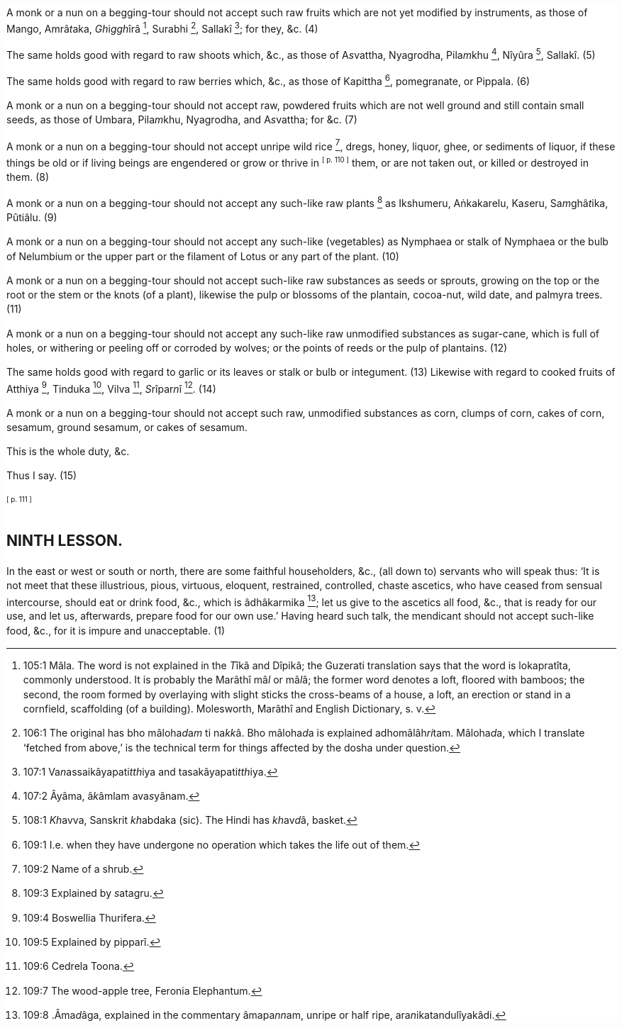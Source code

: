 A monk or a nun on a begging-tour should not accept such raw fruits which are not yet modified by instruments, as those of Mango, Amrâ<i>t</i>aka, <i>Gh</i>i<i>g</i><i>gh</i>îrâ [^356], Surabhi [^357], Sallakî [^358]; for they, &c. (4)

The same holds good with regard to raw shoots which, &c., as those of A<i>s</i>vattha, Nyagrodha, Pila<i>m</i>khu [^359], Nîyûra [^360], Sallakî. (5)

The same holds good with regard to raw berries which, &c., as those of Kapittha [^361], pomegranate, or Pippala. (6)

A monk or a nun on a begging-tour should not accept raw, powdered fruits which are not well ground and still contain small seeds, as those of Umbara, Pila<i>m</i>khu, Nyagrodha, and A<i>s</i>vattha; for &c. (7)

A monk or a nun on a begging-tour should not accept unripe wild rice [^362], dregs, honey, liquor, ghee, or sediments of liquor, if these things be old or if living beings are engendered or grow or thrive in <span id="p110"><sup><small>[ p. 110 ]</small></sup></span> them, or are not taken out, or killed or destroyed in them. (8)

A monk or a nun on a begging-tour should not accept any such-like raw plants [^363] as Ikshumeru, Aṅkakarelu, Ka<i>s</i>eru, Sa<i>m</i>ghâ<i>t</i>ika, Pûtiâlu. (9)

A monk or a nun on a begging-tour should not accept any such-like (vegetables) as Nymphaea or stalk of Nymphaea or the bulb of Nelumbium or the upper part or the filament of Lotus or any part of the plant. (10)

A monk or a nun on a begging-tour should not accept such-like raw substances as seeds or sprouts, growing on the top or the root or the stem or the knots (of a plant), likewise the pulp or blossoms of the plantain, cocoa-nut, wild date, and palmyra trees. (11)

A monk or a nun on a begging-tour should not accept any such-like raw unmodified substances as sugar-cane, which is full of holes, or withering or peeling off or corroded by wolves; or the points of reeds or the pulp of plantains. (12)

The same holds good with regard to garlic or its leaves or stalk or bulb or integument. (13) Likewise with regard to cooked fruits of Atthiya [^364], Tinduka [^365], Vilva [^366], <i>S</i>rîpar<i>n</i>î [^367]. (14)

A monk or a nun on a begging-tour should not accept such raw, unmodified substances as corn, clumps of corn, cakes of corn, sesamum, ground sesamum, or cakes of sesamum.

This is the whole duty, &c.

Thus I say. (15)



<span id="p111"><sup><small>[ p. 111 ]</small></sup></span>

## NINTH LESSON.

In the east or west or south or north, there are some faithful householders, &c., (all down to) servants who will speak thus: ‘It is not meet that these illustrious, pious, virtuous, eloquent, restrained, controlled, chaste ascetics, who have ceased from sensual intercourse, should eat or drink food, &c., which is âdhâkarmika [^368]; let us give to the ascetics all food, &c., that is ready for our use, and let us, afterwards, prepare food for our own use.’ Having heard such talk, the mendicant should not accept such-like food, &c., for it is impure and unacceptable. (1)


[^322]: 88:1 <i>K</i>û<i>d</i>a.
[^323]: 88:2 Pi<i>n</i><i>d</i>aisha<i>n</i>â.
[^324]: 88:3 This is the typical beginning of most precepts or sûtras in this <i>k</i>û<i>d</i>â: se bhikkhû vâ bhikkhu<i>n</i>î vâ gâhâvaikula<i>m</i> pi<i>m</i><i>d</i>avâyapa<i>d</i>iyâe a<i>n</i>upavi<i>t</i><i>th</i>e samâ<i>n</i>e se <i>g</i><i>g</i>a<i>m</i> pu<i>n</i>a <i>g</i>â<i>n</i>e<i>g</i><i>g</i>â. In the sequel I have shortened this rather lengthy preamble.
[^325]: 88:4 By the other is meant the householder or the giver (dât<i>ri</i>).
[^326]: 88:5 This is the typical conclusion of all prohibitions: aphâsuya<i>m</i> a<i>n</i>esa<i>n</i>i<i>g</i><i>g</i>a<i>m</i> ti mannamâ<i>n</i>e lâbhe sa<i>m</i>te no pa<i>d</i>iggâhe<i>g</i><i>g</i>â. In the translation the plural is used throughout, in order to avoid the necessity of always repeating ‘he or she.’
[^327]: 88:6 As e. g. total want of another opportunity to get suitable food during famine and sickness.
[^328]: 89:1 Pounded or cooked or roasted, &c., because after only one operation sperms of life might still be left.
[^329]: 90:1 These are the vi<i>k</i>ârabhûmi and vihârabhûmi.
[^330]: 90:2 Purisa<i>m</i>taraka<i>d</i>a. I have rendered this word according to the interpretation of the commentators; but in a similar passage, 8, 3, §§ 2 and 3, they understand the word to mean appropriated by another person.
[^331]: 93:1 Puvvâm eva âloe<i>g</i><i>g</i>â, he should first look at him or her (and then say).
[^332]: 93:2 Sa<i>m</i>kha<i>d</i>i, somewhere explained odanapâka, cooking of rice; in the commentary the following etymology is given: sa<i>m</i>kha<i>n</i><i>d</i>yante virâdhyante prâ<i>n</i>ino yatra sâ sa<i>m</i>kha<i>d</i>i. But the Guzerati commentator explains it: <i>g</i>ihâ<i>m</i> gha<i>n</i>â <i>g</i>a<i>n</i> nimitti âhâra kelvivâ bha<i>n</i>â.
[^333]: 94:1 This stands for âhâkammiya and uddesiya, pure and impure food prepared for a mendicant.
[^334]: 94:2 Asa<i>m</i><i>g</i>ae, the uncontrolled one; it denotes a layman or a householder.
[^337]: 94:3 Se<i>g</i><i>g</i>â = <i>s</i>ayyâ, bed; but the scholiast explains it by vasati, dwelling, lodging.
[^338]: 95:1 Esiya<i>m</i> vesiya<i>m</i>. The latter word is explained by ra<i>g</i>ohara<i>n</i>âdiveshâl labdham, what one gets for the sake of one's apparel, the broom, &c.
[^339]: 95:2 Mâi<i>t</i><i>th</i>â<i>n</i>a<i>m</i> sa<i>m</i>phâse, no eva<i>m</i> kare<i>g</i><i>g</i>â, i.e. mât<i>ri</i>sthâna<i>m</i> samspri<i>s</i>et, na eva<i>m</i> kuryât: mât<i>ri</i>sthâna is somewhere explained karmopadânasthâna.
[^340]: 96:1 See I, 7, 4, note 1.
[^341]: 96:2 These Sûtras are perfectly analogous with §§ 7, 8 of the first lesson.
[^342]: 98:1 This precept applies, according to the commentator, only to sick monks, or such as can get nothing elsewhere.
[^343]: 98:2 The just arrived monks should do as they are bidden.
[^344]: 98:3 Sa<i>m</i>kuli.
[^345]: 98:4 Pûya.
[^346]: 98:5 <i>S</i>ikhari<i>n</i>î.
[^347]: 99:1 In honour of the gods.
[^348]: 100:1 This stands for uvvale<i>g</i><i>g</i>a vâ uvva<i>t</i><i>t</i>e<i>g</i><i>g</i>â vâ (udvaled vâ udvarted vâ), for which words, denoting some rather indistinct varieties of rubbing, I know no adequate English words.
[^349]: 100:2 The words in brackets are the translation of varia lectio.
[^350]: 101:1 This might also be translated: at an opposite door.
[^351]: 101:2 The following passage is not explained in the commentaries, and is wanting in the oldest MS., though supplied on the margin. It may therefore be concluded that the whole passage, the greater part of which is typical, is a later addition.
[^352]: 101:3 Âloe<i>g</i><i>g</i>â. The scholiast explains it here by dar<i>s</i>ayet, he should show the food, &c. Professor Oldenberg has identified this word with the Pâli âro<i>k</i>eti.
[^353]: 102:1 The scholiast says that the way to procure food, &c., as described in this paragraph, should only be resorted to under pressing circumstances.
[^354]: 103:1 Sîodagaviga<i>d</i>a, usi<i>n</i>odagaviga<i>d</i>a. Viga<i>d</i>a, Sanskrit vika<i>t</i>a, is explained apkâya. It is therefore cold or hot water which is to be considered as containing life.
[^355]: 104:1 The subject asa<i>m</i><i>g</i>ae, the uncontrolled one, i.e. layman, stands in the singular, but the verb in the plural. The same irregularity occurs in the next paragraph. The commentator accounts for it simply by saying: ekava<i>k</i>anâdhikâre pi <i>kh</i>ândasatvât tadvyatyayena bahuva<i>k</i>ana<i>m</i> drash<i>t</i>avyam, pûrvatra vâ <i>g</i>âtâv ekava<i>k</i>anam.
[^356]: 105:1 Mâla. The word is not explained in the <i>T</i>îkâ and Dîpikâ; the Guzerati translation says that the word is lokapratîta, commonly understood. It is probably the Marâthî mâ<i>l</i> or mâ<i>l</i>â; the former word denotes a loft, floored with bamboos; the second, the room formed by overlaying with slight sticks the cross-beams of a house, a loft, an erection or stand in a cornfield, scaffolding (of a building). Molesworth, Marâthî and English Dictionary, s. v.
[^357]: 106:1 The original has bho mâloha<i>d</i>a<i>m</i> ti na<i>k</i><i>k</i>â. Bho mâloha<i>d</i>a is explained adhomâlâh<i>ri</i>tam. Mâloha<i>d</i>a, which I translate ‘fetched from above,’ is the technical term for things affected by the dosha under question.
[^358]: 107:1 Va<i>n</i>assaikâyapati<i>t</i><i>th</i>iya and tasakâyapati<i>t</i><i>th</i>iya.
[^359]: 107:2 Âyâma, â<i>k</i>âmlam ava<i>s</i>yânam.
[^360]: 108:1 <i>Kh</i>avva, Sanskrit <i>kh</i>abdaka (sic). The Hindi has <i>kh</i>av<i>d</i>â, basket.
[^361]: 109:1 I.e. when they have undergone no operation which takes the life out of them.
[^362]: 109:2 Name of a shrub.
[^363]: 109:3 Explained by <i>s</i>atagru.
[^364]: 109:4 Boswellia Thurifera.
[^365]: 109:5 Explained by pipparî.
[^366]: 109:6 Cedrela Toona.
[^367]: 109:7 The wood-apple tree, Feronia Elephantum.
[^368]: 109:8 .Âma<i>d</i>âga, explained in the commentary âmapa<i>n</i><i>n</i>am, unripe or half ripe, ara<i>n</i>ikatandulîyakâdi.
[^369]: 110:1 Of these plants only Ka<i>s</i>eru, a kind of grass, and Sa<i>m</i>ghâ<i>t</i>ika Trapa Bispinosa are specialised in our dictionaries.
[^370]: 110:2 A certain tree.
[^371]: 110:3 Diospyros Glutinosa.
[^372]: 110:4 Aegle Marmelos.
[^373]: 110:5 Pistia Stratiotes.
[^374]: 111:1 For the meaning of this frequently used term, see note [5](../Akaranga_1_8#fn307) on [p. 81](../Akaranga_1_8#p81), and note [1](../Akaranga_2_1#fn329) on [p. 94](../Akaranga_2_1#p94).
[^375]: 114:1 They are detailed in the original: a<i>m</i>taru<i>k</i><i>kh</i>uya<i>m</i>, a piece between two knots; u<i>k</i><i>kh</i>uga<i>m</i><i>d</i>iya<i>m</i>, a piece containing a knot; u<i>k</i><i>kh</i>u<i>k</i>oyagam (?), u<i>k</i><i>kh</i>umeraga<i>m</i>, top of a stalk; u<i>k</i><i>kh</i>usâlaga<i>m</i>, long leaf; u<i>k</i><i>kh</i>u<i>d</i>âlaga<i>m</i>, fragment of a leaf.
[^376]: 115:1 Parahattha<i>m</i>si vâ parapâya<i>m</i>si vâ. This is a typical phrase, and seems rather out of place here.
[^377]: 115:2 Âloe<i>g</i><i>g</i>â, he should show, would perhaps be better.
[^378]: 116:1 This is the way in which the commentator construes the sentence. There is some confusion in the text, which cannot easily be removed.
[^379]: 116:2 Loe, Sanskrit rûksha?
[^380]: 117:1 Sa<i>m</i>sa<i>t</i><i>th</i>a; it would perhaps be more correct to translate this word, soiled with the food in question.
[^381]: 117:2 These are the pa<i>d</i>iggahadhârî and the pâ<i>n</i>ipa<i>d</i>iggahiya, lit, one who uses his hand instead of an alms-bowl.